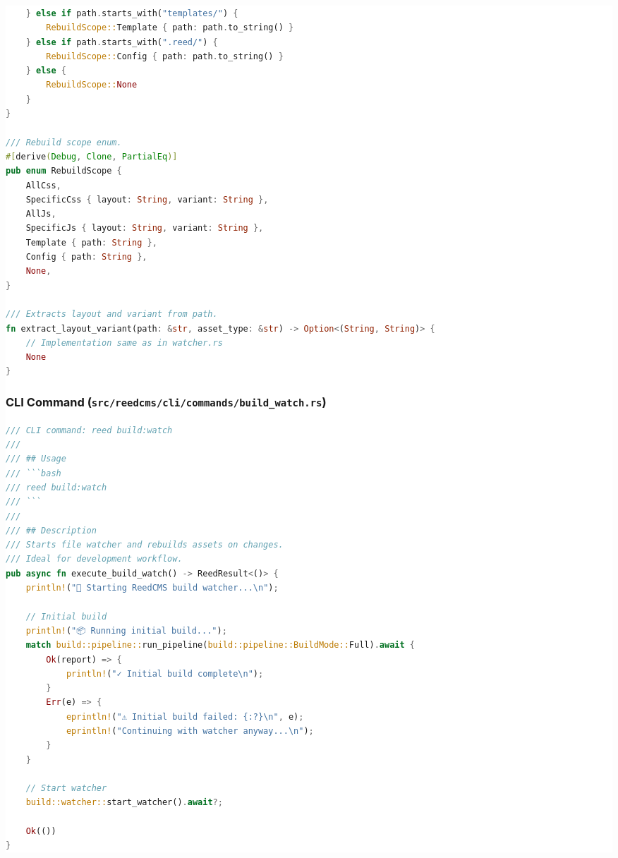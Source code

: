 ```rust
    } else if path.starts_with("templates/") {
        RebuildScope::Template { path: path.to_string() }
    } else if path.starts_with(".reed/") {
        RebuildScope::Config { path: path.to_string() }
    } else {
        RebuildScope::None
    }
}

/// Rebuild scope enum.
#[derive(Debug, Clone, PartialEq)]
pub enum RebuildScope {
    AllCss,
    SpecificCss { layout: String, variant: String },
    AllJs,
    SpecificJs { layout: String, variant: String },
    Template { path: String },
    Config { path: String },
    None,
}

/// Extracts layout and variant from path.
fn extract_layout_variant(path: &str, asset_type: &str) -> Option<(String, String)> {
    // Implementation same as in watcher.rs
    None
}
```

### CLI Command (`src/reedcms/cli/commands/build_watch.rs`)

```rust
/// CLI command: reed build:watch
///
/// ## Usage
/// ```bash
/// reed build:watch
/// ```
///
/// ## Description
/// Starts file watcher and rebuilds assets on changes.
/// Ideal for development workflow.
pub async fn execute_build_watch() -> ReedResult<()> {
    println!("🚀 Starting ReedCMS build watcher...\n");

    // Initial build
    println!("📦 Running initial build...");
    match build::pipeline::run_pipeline(build::pipeline::BuildMode::Full).await {
        Ok(report) => {
            println!("✓ Initial build complete\n");
        }
        Err(e) => {
            eprintln!("⚠ Initial build failed: {:?}\n", e);
            eprintln!("Continuing with watcher anyway...\n");
        }
    }

    // Start watcher
    build::watcher::start_watcher().await?;

    Ok(())
}
```
